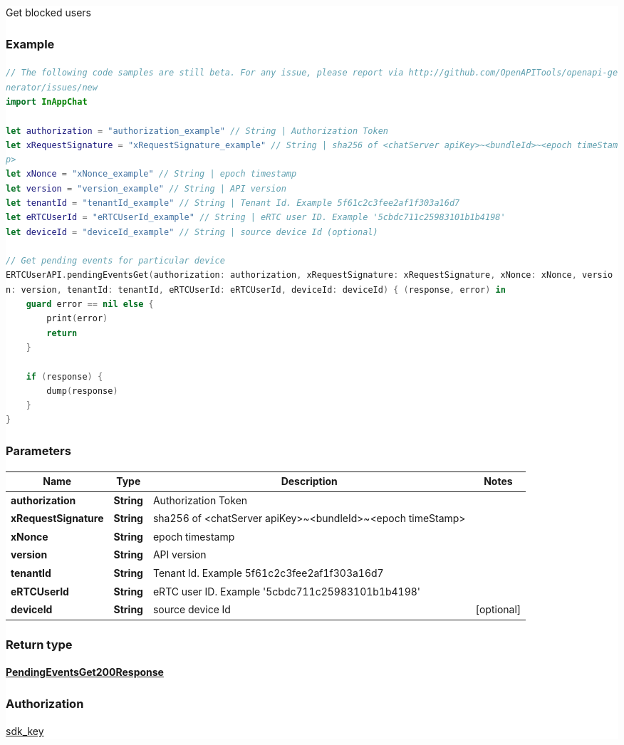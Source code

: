 Get blocked users

### Example
```swift
// The following code samples are still beta. For any issue, please report via http://github.com/OpenAPITools/openapi-generator/issues/new
import InAppChat

let authorization = "authorization_example" // String | Authorization Token
let xRequestSignature = "xRequestSignature_example" // String | sha256 of <chatServer apiKey>~<bundleId>~<epoch timeStamp>
let xNonce = "xNonce_example" // String | epoch timestamp
let version = "version_example" // String | API version
let tenantId = "tenantId_example" // String | Tenant Id. Example 5f61c2c3fee2af1f303a16d7
let eRTCUserId = "eRTCUserId_example" // String | eRTC user ID. Example '5cbdc711c25983101b1b4198'
let deviceId = "deviceId_example" // String | source device Id (optional)

// Get pending events for particular device
ERTCUserAPI.pendingEventsGet(authorization: authorization, xRequestSignature: xRequestSignature, xNonce: xNonce, version: version, tenantId: tenantId, eRTCUserId: eRTCUserId, deviceId: deviceId) { (response, error) in
    guard error == nil else {
        print(error)
        return
    }

    if (response) {
        dump(response)
    }
}
```

### Parameters

Name | Type | Description  | Notes
------------- | ------------- | ------------- | -------------
 **authorization** | **String** | Authorization Token | 
 **xRequestSignature** | **String** | sha256 of &lt;chatServer apiKey&gt;~&lt;bundleId&gt;~&lt;epoch timeStamp&gt; | 
 **xNonce** | **String** | epoch timestamp | 
 **version** | **String** | API version | 
 **tenantId** | **String** | Tenant Id. Example 5f61c2c3fee2af1f303a16d7 | 
 **eRTCUserId** | **String** | eRTC user ID. Example &#39;5cbdc711c25983101b1b4198&#39; | 
 **deviceId** | **String** | source device Id | [optional] 

### Return type

[**PendingEventsGet200Response**](PendingEventsGet200Response.md)

### Authorization

[sdk_key](../README.md#sdk_key)
